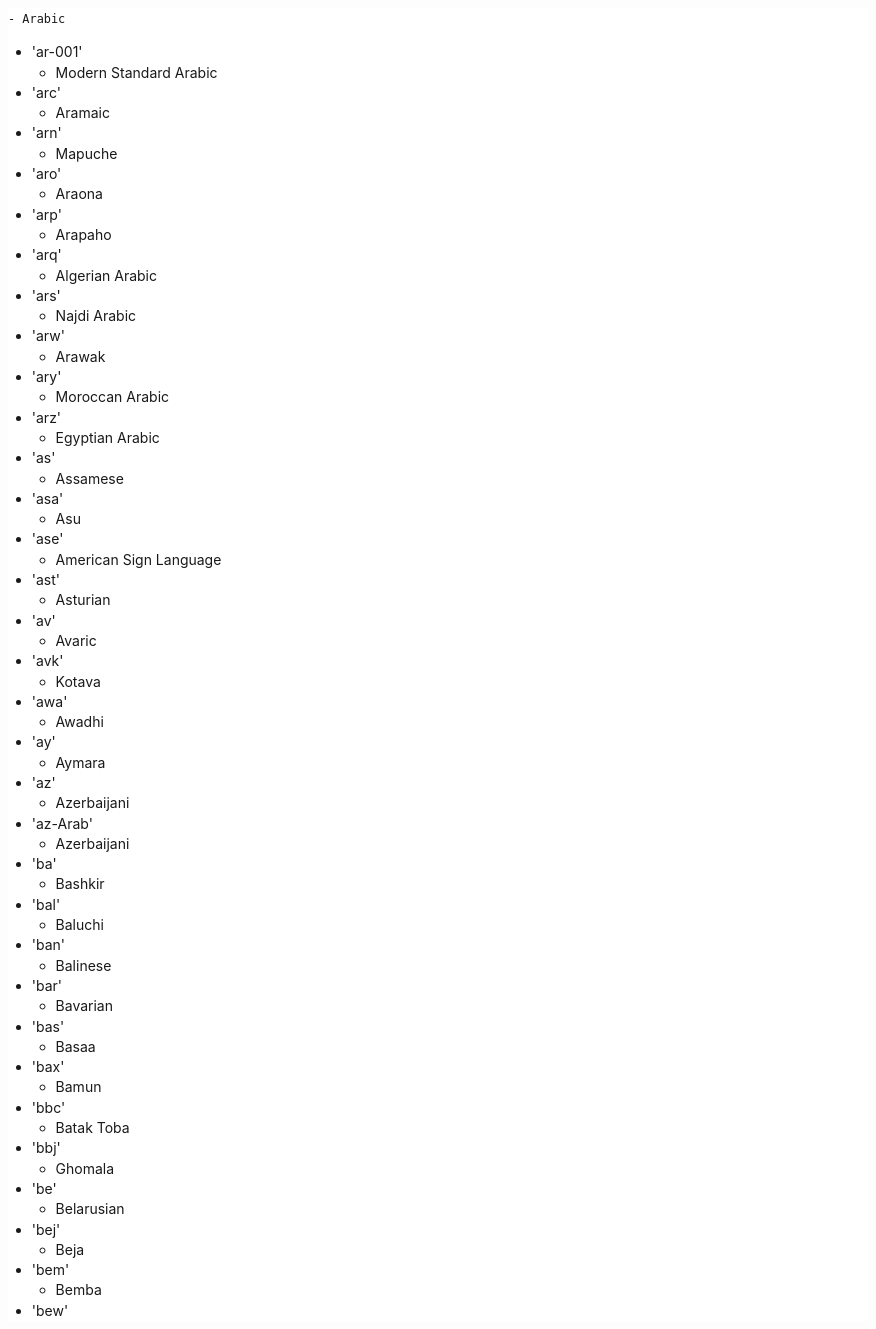     - Arabic
  - 'ar-001'
    - Modern Standard Arabic
  - 'arc'
    - Aramaic
  - 'arn'
    - Mapuche
  - 'aro'
    - Araona
  - 'arp'
    - Arapaho
  - 'arq'
    - Algerian Arabic
  - 'ars'
    - Najdi Arabic
  - 'arw'
    - Arawak
  - 'ary'
    - Moroccan Arabic
  - 'arz'
    - Egyptian Arabic
  - 'as'
    - Assamese
  - 'asa'
    - Asu
  - 'ase'
    - American Sign Language
  - 'ast'
    - Asturian
  - 'av'
    - Avaric
  - 'avk'
    - Kotava
  - 'awa'
    - Awadhi
  - 'ay'
    - Aymara
  - 'az'
    - Azerbaijani
  - 'az-Arab'
    - Azerbaijani
  - 'ba'
    - Bashkir
  - 'bal'
    - Baluchi
  - 'ban'
    - Balinese
  - 'bar'
    - Bavarian
  - 'bas'
    - Basaa
  - 'bax'
    - Bamun
  - 'bbc'
    - Batak Toba
  - 'bbj'
    - Ghomala
  - 'be'
    - Belarusian
  - 'bej'
    - Beja
  - 'bem'
    - Bemba
  - 'bew'